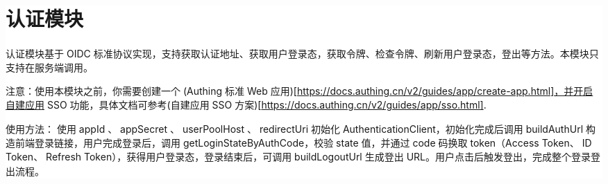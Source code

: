 # 认证模块

<LastUpdated/>

认证模块基于 OIDC 标准协议实现，支持获取认证地址、获取用户登录态，获取令牌、检查令牌、刷新用户登录态，登出等方法。本模块只支持在服务端调用。

注意：使用本模块之前，你需要创建一个 (Authing 标准 Web 应用)[https://docs.authing.cn/v2/guides/app/create-app.html]，并开启自建应用 SSO 功能，具体文档可参考(自建应用 SSO 方案)[https://docs.authing.cn/v2/guides/app/sso.html].

使用方法：
使用 appId 、 appSecret 、 userPoolHost 、 redirectUri 初始化 AuthenticationClient，初始化完成后调用 buildAuthUrl 构造前端登录链接，用户完成登录后，调用 getLoginStateByAuthCode，校验 state 值，并通过 code 码换取 token（Access Token、 ID Token、 Refresh Token），获得用户登录态，登录结束后，可调用 buildLogoutUrl 生成登出 URL。用户点击后触发登出，完成整个登录登出流程。
